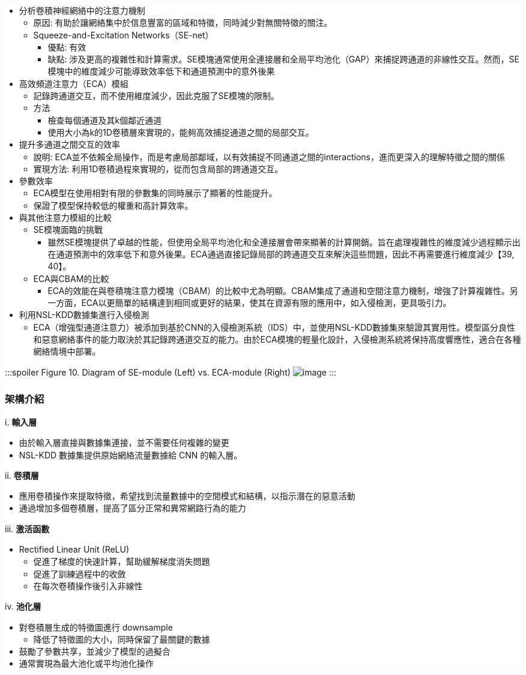 - 分析卷積神經網絡中的注意力機制
    - 原因: 有助於讓網絡集中於信息豐富的區域和特徵，同時減少對無關特徵的關注。
    - Squeeze-and-Excitation Networks（SE-net）
        - 優點: 有效
        - 缺點: 涉及更高的複雜性和計算需求。SE模塊通常使用全連接層和全局平均池化（GAP）來捕捉跨通道的非線性交互。然而，SE模塊中的維度減少可能導致效率低下和通道預測中的意外後果
- 高效頻道注意力（ECA）模組
    - 記錄跨通道交互，而不使用維度減少，因此克服了SE模塊的限制。
    - 方法
        - 檢查每個通道及其k個鄰近通道
        - 使用大小為k的1D卷積層來實現的，能夠高效捕捉通道之間的局部交互。
- 提升多通道之間交互的效率
    - 說明: ECA並不依賴全局操作，而是考慮局部鄰域，以有效捕捉不同通道之間的interactions，進而更深入的理解特徵之間的關係
    - 實現方法: 利用1D卷積過程來實現的，從而包含局部的跨通道交互。
- 參數效率
    - ECA模型在使用相對有限的參數集的同時展示了顯著的性能提升。
    - 保證了模型保持較低的權重和高計算效率。
- 與其他注意力模組的比較
    - SE模塊面臨的挑戰
        - 雖然SE模塊提供了卓越的性能，但使用全局平均池化和全連接層會帶來顯著的計算開銷。旨在處理複雜性的維度減少過程顯示出在通道預測中的效率低下和意外後果。ECA通過直接記錄局部的跨通道交互來解決這些問題，因此不再需要進行維度減少【39, 40】。
    - ECA與CBAM的比較
        - ECA的效能在與卷積塊注意力模塊（CBAM）的比較中尤為明顯。CBAM集成了通道和空間注意力機制，增強了計算複雜性。另一方面，ECA以更簡單的結構達到相同或更好的結果，使其在資源有限的應用中，如入侵檢測，更具吸引力。
- 利用NSL-KDD數據集進行入侵檢測
    - ECA（增強型通道注意力）被添加到基於CNN的入侵檢測系統（IDS）中，並使用NSL-KDD數據集來驗證其實用性。模型區分良性和惡意網絡事件的能力取決於其記錄跨通道交互的能力。由於ECA模塊的輕量化設計，入侵檢測系統將保持高度響應性，適合在各種網絡情境中部署。

:::spoiler Figure 10. Diagram of SE-module (Left) vs. ECA-module (Right)
![image](https://hackmd.io/_uploads/SkWBZJIqC.png)
:::

### 架構介紹
i. **輸入層**
- 由於輸入層直接與數據集連接，並不需要任何複雜的變更
- NSL-KDD 數據集提供原始網絡流量數據給 CNN 的輸入層。

ii. **卷積層**
- 應用卷積操作來提取特徵，希望找到流量數據中的空間模式和結構，以指示潛在的惡意活動
- 通過增加多個卷積層，提高了區分正常和異常網路行為的能力 

iii. **激活函數**
- Rectified Linear Unit (ReLU) 
    - 促進了梯度的快速計算，幫助緩解梯度消失問題
    - 促進了訓練過程中的收斂
    - 在每次卷積操作後引入非線性

iv. **池化層**
- 對卷積層生成的特徵圖進行 downsample
    - 降低了特徵圖的大小，同時保留了最關鍵的數據
- 鼓勵了參數共享，並減少了模型的過擬合
- 通常實現為最大池化或平均池化操作
